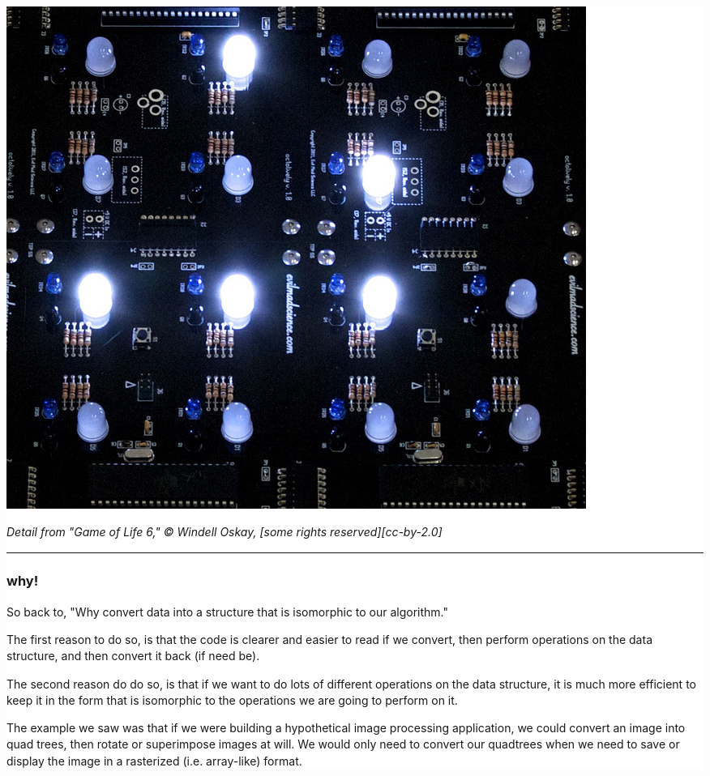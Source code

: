 [![Game of Life 6](/assets/images/glider.jpg)](https://www.flickr.com/photos/oskay/6838125520)

*Detail from "Game of Life 6," © Windell Oskay, [some rights reserved][cc-by-2.0]*

---

### why!

So back to, "Why convert data into a structure that is isomorphic to our algorithm."

The first reason to do so, is that the code is clearer and easier to read if we convert, then perform operations on the data structure, and then convert it back (if need be).

The second reason do do so, is that if we want to do lots of different operations on the data structure, it is much more efficient to keep it in the form that is isomorphic to the operations we are going to perform on it.

The example we saw was that if we were building a hypothetical image processing application, we could convert an image into quad trees, then rotate or superimpose images at will. We would only need to convert our quadtrees when we need to save or display the image in a rasterized (i.e. array-like) format.


[^isomorphic]: In biology, two things are isomorphic if they resemble each other. In mathematics, two things are isomorphic if there is a structure-preserving map between them in both directions. In computer science, two things are isomorphic if the person explaining a concept wishes to seem educated.
[^square]: To maintain a laser-focus on the principles being discussed, we will make a huge number of simplifying assumptions in this essay, starting with the constraint that all squares will have sides that are a "power of two" in length, e.g. 2x2, 4x4, 8x8, 16x16, an so forth. Every single function discussed can be adjusted to deal with other cases, but we will omit those adjustments as our goal is understanding principles, not writing production code.
[^delightful]: There are other interesting, and elegant ways to rotate a square 90 degrees clockwise, the simplest being `zip(square)`. They each have their own set of trade-offs to consider. For example, the 'whirling regions' approach can also be generalized to handle rotating squares in 180- and 270- degree increments, not to mention reflections on either axis. But for the purpose of this essay, 'whirling regions' is the one we will consider most interesting.
[^teddyh]: 🎩 [teddyh](https://news.ycombinator.com/user?id=teddyh) on Hacker News.
[^I]: `itself` is known formally is the [I Combinator](https://en.wikipedia.org/wiki/Combinatory_logic), and also fondly nicknamed "The Idiot Bird" using Raymond Smullyan's ornithological taxonomy.
[jsg]: http://raganwald.com/2016/05/07/javascript-generators-for-people-who-dont-give-a-shit-about-getting-stuff-done.html "JavaScript Generators for People Who Don't Give a Shit About GettingStuffDone™"
[quadtree]: https://en.wikipedia.org/wiki/Quadtree
[^regionquadtree]: More specifically, the data structure we are going to use is called a [region quadtree](https://en.wikipedia.org/wiki/Quadtree#Region_quadtree). But we'll just call it a quadtree.
[^bespoke]: In American English, [bespoke](https://en.wikipedia.org/wiki/Bespoke) typically refers to a garment that is hand-crafted for its wearer. "Bespoke" has, in the last decade, been associated with various hipster endeavours, to the point where its use has become ironic. The turning point was likely when a popped-collar founder of a pre-revenue startup boasted of having two iPhones running a bespoke time management application.<br/><br/>Today, "bespoke" often refers to an item where the owner obtains more value from the status conferred by having a bespoke item, than from the item's fitness for their personalized purpose. Calling a function "bespoke" implies that it was written to display the author's trendy use of functional programming, rather than to efficiently rotate a square.
[gol]: https://en.wikipedia.org/wiki/Conway%27s_Game_of_Life
[anamorphism]: https://en.wikipedia.org/wiki/Anamorphism
[catamorphism]: https://en.wikipedia.org/wiki/Catamorphism
[cc-by-2.0]: https://creativecommons.org/licenses/by/2.0/
[cc-by-sa-2.0]: https://creativecommons.org/licenses/by-sa/2.0/
[reddit]: https://www.reddit.com/r/javascript/comments/5jdjo6/from_higherorder_functions_to_libraries_and/
[Ember]: http://emberjs.com/